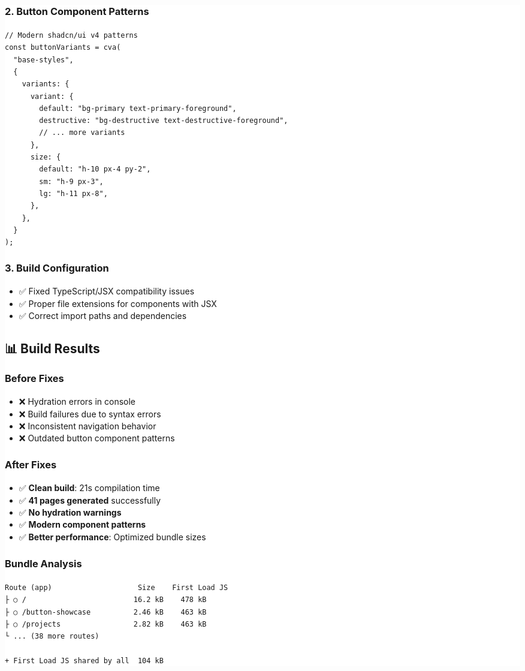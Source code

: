### **2. Button Component Patterns**
```tsx
// Modern shadcn/ui v4 patterns
const buttonVariants = cva(
  "base-styles",
  {
    variants: {
      variant: {
        default: "bg-primary text-primary-foreground",
        destructive: "bg-destructive text-destructive-foreground",
        // ... more variants
      },
      size: {
        default: "h-10 px-4 py-2",
        sm: "h-9 px-3",
        lg: "h-11 px-8",
      },
    },
  }
);
```

### **3. Build Configuration**
- ✅ Fixed TypeScript/JSX compatibility issues
- ✅ Proper file extensions for components with JSX
- ✅ Correct import paths and dependencies

## 📊 **Build Results**

### **Before Fixes**
- ❌ Hydration errors in console
- ❌ Build failures due to syntax errors
- ❌ Inconsistent navigation behavior
- ❌ Outdated button component patterns

### **After Fixes**
- ✅ **Clean build**: 21s compilation time
- ✅ **41 pages generated** successfully
- ✅ **No hydration warnings**
- ✅ **Modern component patterns**
- ✅ **Better performance**: Optimized bundle sizes

### **Bundle Analysis**
```
Route (app)                    Size    First Load JS
├ ○ /                         16.2 kB    478 kB
├ ○ /button-showcase          2.46 kB    463 kB
├ ○ /projects                 2.82 kB    463 kB
└ ... (38 more routes)

+ First Load JS shared by all  104 kB
```
